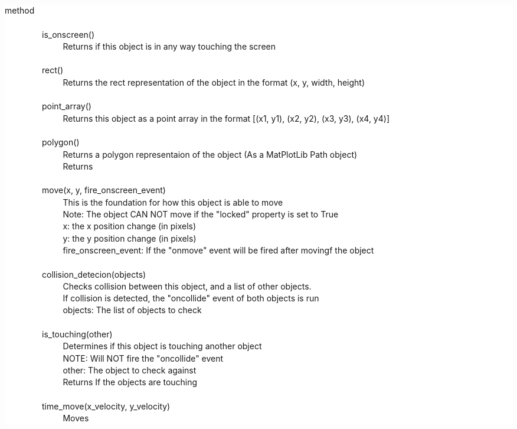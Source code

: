 method<br>&nbsp;&nbsp;&nbsp;&nbsp;&nbsp;&nbsp;&nbsp;&nbsp;&nbsp;&nbsp;&nbsp;&nbsp;&nbsp;&nbsp;&nbsp;&nbsp;&nbsp;&nbsp;&nbsp;&nbsp;&nbsp;&nbsp;&nbsp;&nbsp;       <br>&nbsp;&nbsp;&nbsp;&nbsp;&nbsp;&nbsp;&nbsp;&nbsp;&nbsp;&nbsp;&nbsp;&nbsp;&nbsp;&nbsp;&nbsp;&nbsp;is_onscreen()<br>&nbsp;&nbsp;&nbsp;&nbsp;&nbsp;&nbsp;&nbsp;&nbsp;&nbsp;&nbsp;&nbsp;&nbsp;&nbsp;&nbsp;&nbsp;&nbsp;&nbsp;&nbsp;&nbsp;&nbsp;&nbsp;&nbsp;&nbsp;&nbsp;        Returns if this object is in any way touching the screen<br>&nbsp;&nbsp;&nbsp;&nbsp;&nbsp;&nbsp;&nbsp;&nbsp;&nbsp;&nbsp;&nbsp;&nbsp;&nbsp;&nbsp;&nbsp;&nbsp;&nbsp;&nbsp;&nbsp;&nbsp;&nbsp;&nbsp;&nbsp;&nbsp;       <br>&nbsp;&nbsp;&nbsp;&nbsp;&nbsp;&nbsp;&nbsp;&nbsp;&nbsp;&nbsp;&nbsp;&nbsp;&nbsp;&nbsp;&nbsp;&nbsp;rect()<br>&nbsp;&nbsp;&nbsp;&nbsp;&nbsp;&nbsp;&nbsp;&nbsp;&nbsp;&nbsp;&nbsp;&nbsp;&nbsp;&nbsp;&nbsp;&nbsp;&nbsp;&nbsp;&nbsp;&nbsp;&nbsp;&nbsp;&nbsp;&nbsp;        Returns the rect representation of the object in the format (x, y, width, height)<br>&nbsp;&nbsp;&nbsp;&nbsp;&nbsp;&nbsp;&nbsp;&nbsp;&nbsp;&nbsp;&nbsp;&nbsp;&nbsp;&nbsp;&nbsp;&nbsp;&nbsp;&nbsp;&nbsp;&nbsp;&nbsp;&nbsp;&nbsp;&nbsp;       <br>&nbsp;&nbsp;&nbsp;&nbsp;&nbsp;&nbsp;&nbsp;&nbsp;&nbsp;&nbsp;&nbsp;&nbsp;&nbsp;&nbsp;&nbsp;&nbsp;point_array()<br>&nbsp;&nbsp;&nbsp;&nbsp;&nbsp;&nbsp;&nbsp;&nbsp;&nbsp;&nbsp;&nbsp;&nbsp;&nbsp;&nbsp;&nbsp;&nbsp;&nbsp;&nbsp;&nbsp;&nbsp;&nbsp;&nbsp;&nbsp;&nbsp;        Returns this object as a point array in the format [(x1, y1), (x2, y2), (x3, y3), (x4, y4)]<br>&nbsp;&nbsp;&nbsp;&nbsp;&nbsp;&nbsp;&nbsp;&nbsp;&nbsp;&nbsp;&nbsp;&nbsp;&nbsp;&nbsp;&nbsp;&nbsp;&nbsp;&nbsp;&nbsp;&nbsp;&nbsp;&nbsp;&nbsp;&nbsp;       <br>&nbsp;&nbsp;&nbsp;&nbsp;&nbsp;&nbsp;&nbsp;&nbsp;&nbsp;&nbsp;&nbsp;&nbsp;&nbsp;&nbsp;&nbsp;&nbsp;polygon()<br>&nbsp;&nbsp;&nbsp;&nbsp;&nbsp;&nbsp;&nbsp;&nbsp;&nbsp;&nbsp;&nbsp;&nbsp;&nbsp;&nbsp;&nbsp;&nbsp;&nbsp;&nbsp;&nbsp;&nbsp;&nbsp;&nbsp;&nbsp;&nbsp;        Returns a polygon representaion of the object (As a MatPlotLib Path object)<br>&nbsp;&nbsp;&nbsp;&nbsp;&nbsp;&nbsp;&nbsp;&nbsp;&nbsp;&nbsp;&nbsp;&nbsp;&nbsp;&nbsp;&nbsp;&nbsp;&nbsp;&nbsp;&nbsp;&nbsp;&nbsp;&nbsp;&nbsp;&nbsp;        Returns <br>&nbsp;&nbsp;&nbsp;&nbsp;&nbsp;&nbsp;&nbsp;&nbsp;&nbsp;&nbsp;&nbsp;&nbsp;&nbsp;&nbsp;&nbsp;&nbsp;&nbsp;&nbsp;&nbsp;&nbsp;&nbsp;&nbsp;&nbsp;&nbsp;       <br>&nbsp;&nbsp;&nbsp;&nbsp;&nbsp;&nbsp;&nbsp;&nbsp;&nbsp;&nbsp;&nbsp;&nbsp;&nbsp;&nbsp;&nbsp;&nbsp;move(x, y, fire_onscreen_event)<br>&nbsp;&nbsp;&nbsp;&nbsp;&nbsp;&nbsp;&nbsp;&nbsp;&nbsp;&nbsp;&nbsp;&nbsp;&nbsp;&nbsp;&nbsp;&nbsp;&nbsp;&nbsp;&nbsp;&nbsp;&nbsp;&nbsp;&nbsp;&nbsp;        This is the foundation for how this object is able to move<br>&nbsp;&nbsp;&nbsp;&nbsp;&nbsp;&nbsp;&nbsp;&nbsp;&nbsp;&nbsp;&nbsp;&nbsp;&nbsp;&nbsp;&nbsp;&nbsp;&nbsp;&nbsp;&nbsp;&nbsp;&nbsp;&nbsp;&nbsp;&nbsp;        Note: The object CAN NOT move if the "locked" property is set to True<br>&nbsp;&nbsp;&nbsp;&nbsp;&nbsp;&nbsp;&nbsp;&nbsp;&nbsp;&nbsp;&nbsp;&nbsp;&nbsp;&nbsp;&nbsp;&nbsp;&nbsp;&nbsp;&nbsp;&nbsp;&nbsp;&nbsp;&nbsp;&nbsp;        x: the x position change (in pixels)<br>&nbsp;&nbsp;&nbsp;&nbsp;&nbsp;&nbsp;&nbsp;&nbsp;&nbsp;&nbsp;&nbsp;&nbsp;&nbsp;&nbsp;&nbsp;&nbsp;&nbsp;&nbsp;&nbsp;&nbsp;&nbsp;&nbsp;&nbsp;&nbsp;        y: the y position change (in pixels)<br>&nbsp;&nbsp;&nbsp;&nbsp;&nbsp;&nbsp;&nbsp;&nbsp;&nbsp;&nbsp;&nbsp;&nbsp;&nbsp;&nbsp;&nbsp;&nbsp;&nbsp;&nbsp;&nbsp;&nbsp;&nbsp;&nbsp;&nbsp;&nbsp;        fire_onscreen_event: If the "onmove" event will be fired after movingf the object<br>&nbsp;&nbsp;&nbsp;&nbsp;&nbsp;&nbsp;&nbsp;&nbsp;&nbsp;&nbsp;&nbsp;&nbsp;&nbsp;&nbsp;&nbsp;&nbsp;&nbsp;&nbsp;&nbsp;&nbsp;&nbsp;&nbsp;&nbsp;&nbsp;       <br>&nbsp;&nbsp;&nbsp;&nbsp;&nbsp;&nbsp;&nbsp;&nbsp;&nbsp;&nbsp;&nbsp;&nbsp;&nbsp;&nbsp;&nbsp;&nbsp;collision_detecion(objects)<br>&nbsp;&nbsp;&nbsp;&nbsp;&nbsp;&nbsp;&nbsp;&nbsp;&nbsp;&nbsp;&nbsp;&nbsp;&nbsp;&nbsp;&nbsp;&nbsp;&nbsp;&nbsp;&nbsp;&nbsp;&nbsp;&nbsp;&nbsp;&nbsp;        Checks collision between this object, and a list of other objects.<br>&nbsp;&nbsp;&nbsp;&nbsp;&nbsp;&nbsp;&nbsp;&nbsp;&nbsp;&nbsp;&nbsp;&nbsp;&nbsp;&nbsp;&nbsp;&nbsp;&nbsp;&nbsp;&nbsp;&nbsp;&nbsp;&nbsp;&nbsp;&nbsp;        If collision is detected, the "oncollide" event of both objects is run<br>&nbsp;&nbsp;&nbsp;&nbsp;&nbsp;&nbsp;&nbsp;&nbsp;&nbsp;&nbsp;&nbsp;&nbsp;&nbsp;&nbsp;&nbsp;&nbsp;&nbsp;&nbsp;&nbsp;&nbsp;&nbsp;&nbsp;&nbsp;&nbsp;        objects: The list of objects to check<br>&nbsp;&nbsp;&nbsp;&nbsp;&nbsp;&nbsp;&nbsp;&nbsp;&nbsp;&nbsp;&nbsp;&nbsp;&nbsp;&nbsp;&nbsp;&nbsp;&nbsp;&nbsp;&nbsp;&nbsp;&nbsp;&nbsp;&nbsp;&nbsp;       <br>&nbsp;&nbsp;&nbsp;&nbsp;&nbsp;&nbsp;&nbsp;&nbsp;&nbsp;&nbsp;&nbsp;&nbsp;&nbsp;&nbsp;&nbsp;&nbsp;is_touching(other)<br>&nbsp;&nbsp;&nbsp;&nbsp;&nbsp;&nbsp;&nbsp;&nbsp;&nbsp;&nbsp;&nbsp;&nbsp;&nbsp;&nbsp;&nbsp;&nbsp;&nbsp;&nbsp;&nbsp;&nbsp;&nbsp;&nbsp;&nbsp;&nbsp;        Determines if this object is touching another object<br>&nbsp;&nbsp;&nbsp;&nbsp;&nbsp;&nbsp;&nbsp;&nbsp;&nbsp;&nbsp;&nbsp;&nbsp;&nbsp;&nbsp;&nbsp;&nbsp;&nbsp;&nbsp;&nbsp;&nbsp;&nbsp;&nbsp;&nbsp;&nbsp;        NOTE: Will NOT fire the "oncollide" event<br>&nbsp;&nbsp;&nbsp;&nbsp;&nbsp;&nbsp;&nbsp;&nbsp;&nbsp;&nbsp;&nbsp;&nbsp;&nbsp;&nbsp;&nbsp;&nbsp;&nbsp;&nbsp;&nbsp;&nbsp;&nbsp;&nbsp;&nbsp;&nbsp;        other: The object to check against<br>&nbsp;&nbsp;&nbsp;&nbsp;&nbsp;&nbsp;&nbsp;&nbsp;&nbsp;&nbsp;&nbsp;&nbsp;&nbsp;&nbsp;&nbsp;&nbsp;&nbsp;&nbsp;&nbsp;&nbsp;&nbsp;&nbsp;&nbsp;&nbsp;        Returns If the objects are touching<br>&nbsp;&nbsp;&nbsp;&nbsp;&nbsp;&nbsp;&nbsp;&nbsp;&nbsp;&nbsp;&nbsp;&nbsp;&nbsp;&nbsp;&nbsp;&nbsp;&nbsp;&nbsp;&nbsp;&nbsp;&nbsp;&nbsp;&nbsp;&nbsp;       <br>&nbsp;&nbsp;&nbsp;&nbsp;&nbsp;&nbsp;&nbsp;&nbsp;&nbsp;&nbsp;&nbsp;&nbsp;&nbsp;&nbsp;&nbsp;&nbsp;time_move(x_velocity, y_velocity)<br>&nbsp;&nbsp;&nbsp;&nbsp;&nbsp;&nbsp;&nbsp;&nbsp;&nbsp;&nbsp;&nbsp;&nbsp;&nbsp;&nbsp;&nbsp;&nbsp;&nbsp;&nbsp;&nbsp;&nbsp;&nbsp;&nbsp;&nbsp;&nbsp;        Moves